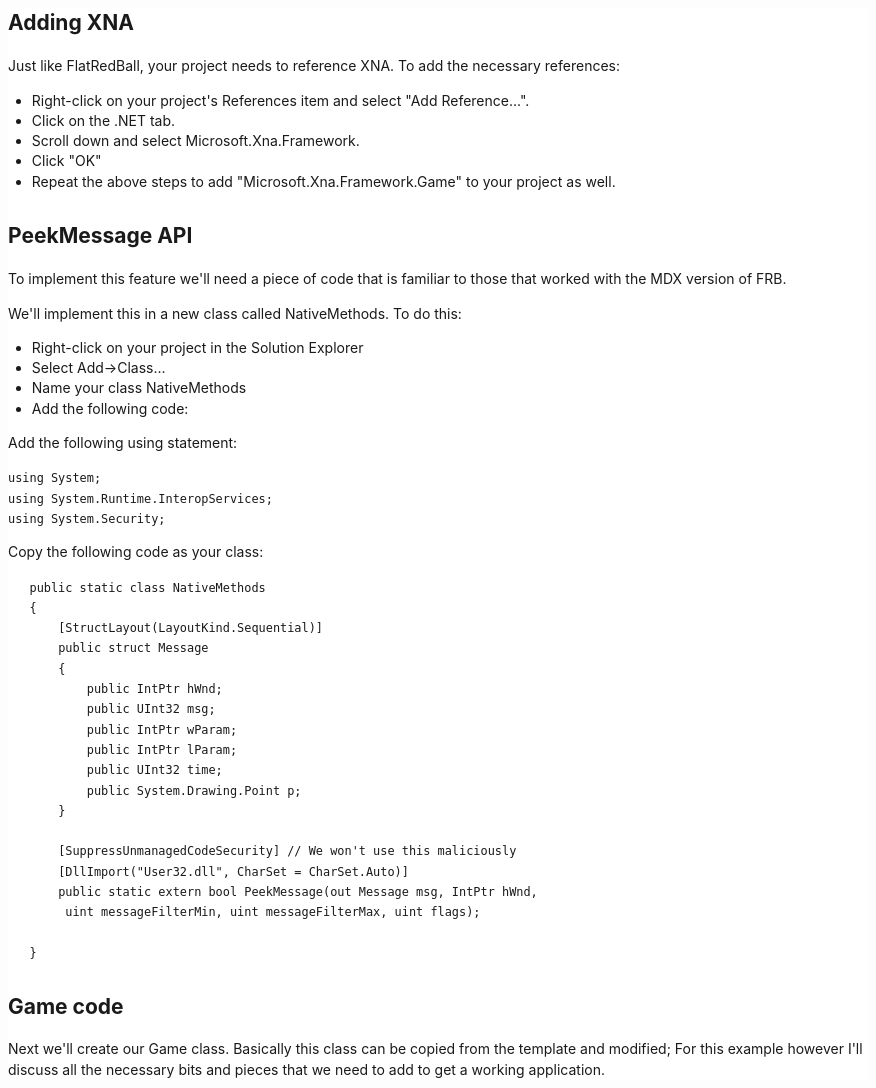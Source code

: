 ## Adding XNA

Just like FlatRedBall, your project needs to reference XNA. To add the necessary references:

-   Right-click on your project's References item and select "Add Reference...".
-   Click on the .NET tab.
-   Scroll down and select Microsoft.Xna.Framework.
-   Click "OK"
-   Repeat the above steps to add "Microsoft.Xna.Framework.Game" to your project as well.

## PeekMessage API

To implement this feature we'll need a piece of code that is familiar to those that worked with the MDX version of FRB.

We'll implement this in a new class called NativeMethods. To do this:

-   Right-click on your project in the Solution Explorer
-   Select Add-\>Class...
-   Name your class NativeMethods
-   Add the following code:

Add the following using statement:

    using System;
    using System.Runtime.InteropServices;
    using System.Security;

Copy the following code as your class:

       public static class NativeMethods
       {
           [StructLayout(LayoutKind.Sequential)]
           public struct Message
           {
               public IntPtr hWnd;
               public UInt32 msg;
               public IntPtr wParam;
               public IntPtr lParam;
               public UInt32 time;
               public System.Drawing.Point p;
           }

           [SuppressUnmanagedCodeSecurity] // We won't use this maliciously
           [DllImport("User32.dll", CharSet = CharSet.Auto)]
           public static extern bool PeekMessage(out Message msg, IntPtr hWnd,
            uint messageFilterMin, uint messageFilterMax, uint flags);

       }

## Game code

Next we'll create our Game class. Basically this class can be copied from the template and modified; For this example however I'll discuss all the necessary bits and pieces that we need to add to get a working application.
